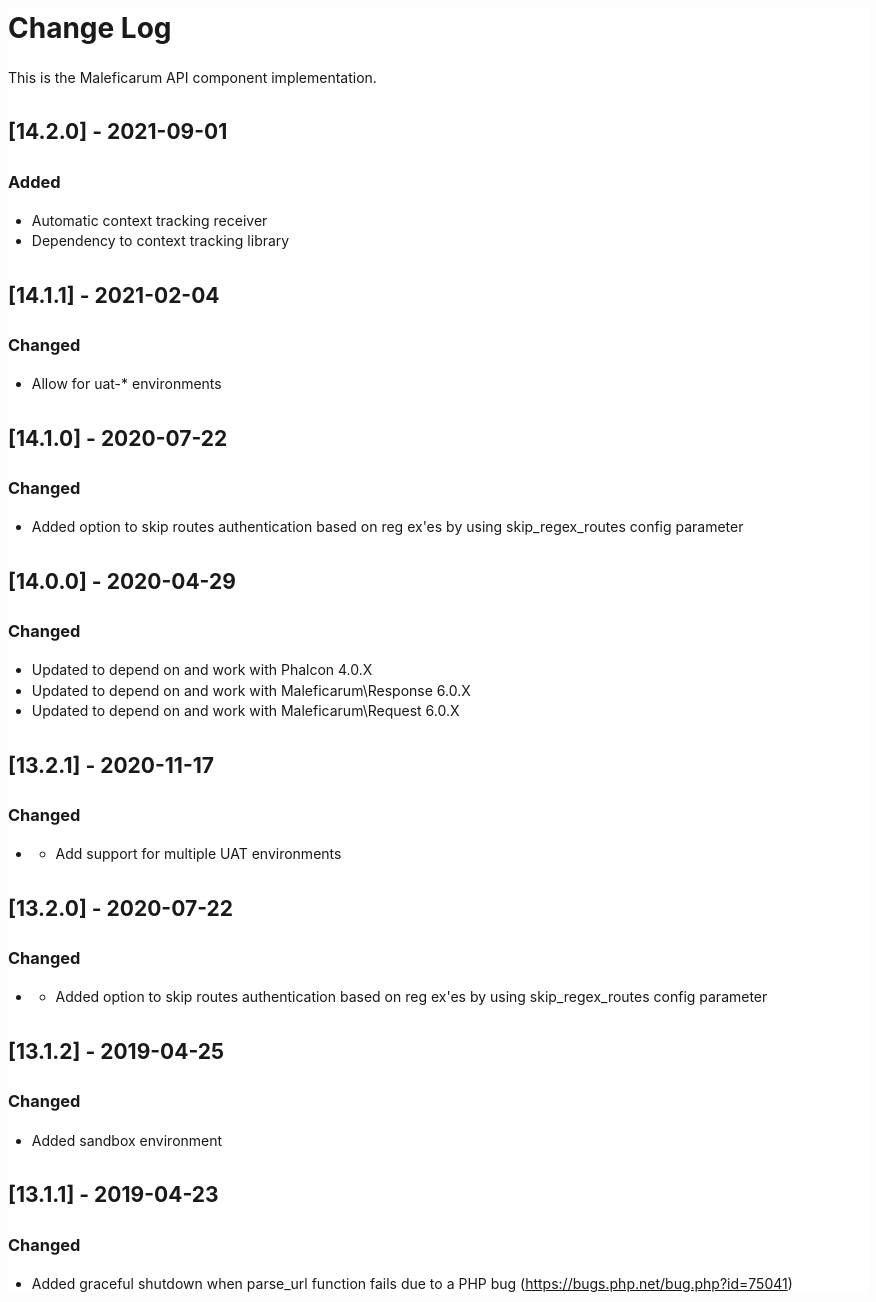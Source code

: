 # Change Log
This is the Maleficarum API component implementation. 

## [14.2.0] - 2021-09-01
### Added
- Automatic context tracking receiver
- Dependency to context tracking library 

## [14.1.1] - 2021-02-04
### Changed
- Allow for uat-* environments

## [14.1.0] - 2020-07-22
### Changed
- Added option to skip routes authentication based on reg ex'es by using skip_regex_routes config parameter 

## [14.0.0] - 2020-04-29
### Changed
- Updated to depend on and work with Phalcon 4.0.X
- Updated to depend on and work with Maleficarum\Response 6.0.X
- Updated to depend on and work with Maleficarum\Request 6.0.X

## [13.2.1] - 2020-11-17
### Changed
- - Add support for multiple UAT environments

## [13.2.0] - 2020-07-22
### Changed
- - Added option to skip routes authentication based on reg ex'es by using skip_regex_routes config parameter

## [13.1.2] - 2019-04-25
### Changed
- Added sandbox environment

## [13.1.1] - 2019-04-23
### Changed
- Added graceful shutdown when parse_url function fails due to a PHP bug (https://bugs.php.net/bug.php?id=75041)
